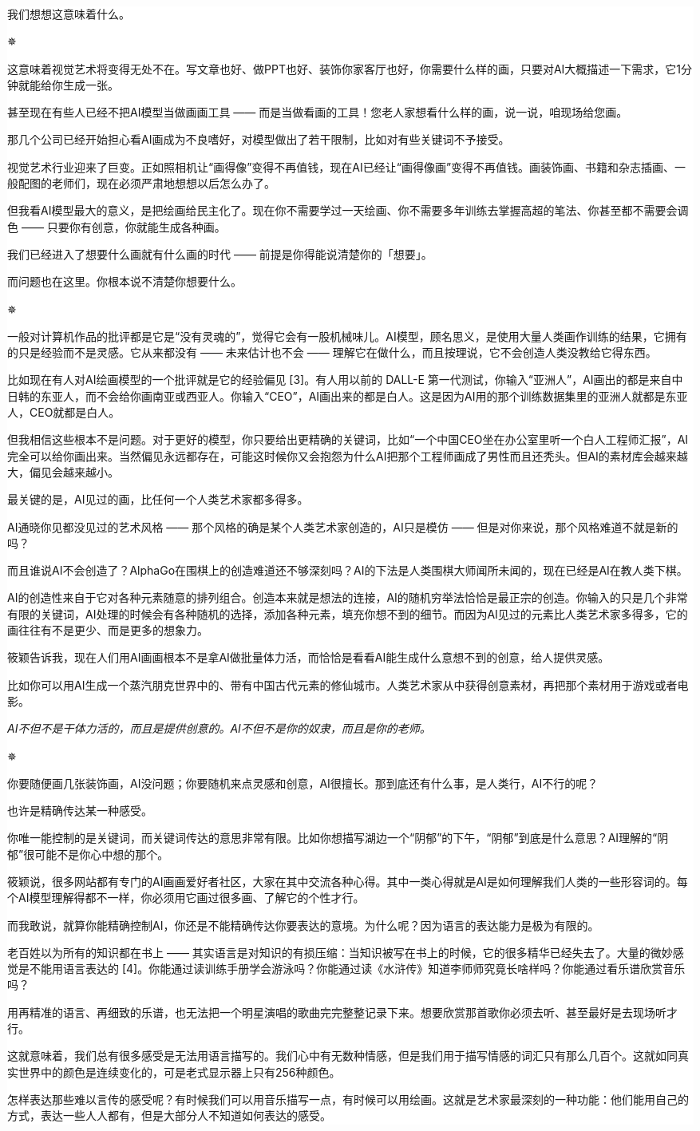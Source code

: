 我们想想这意味着什么。

✵

这意味着视觉艺术将变得无处不在。写文章也好、做PPT也好、装饰你家客厅也好，你需要什么样的画，只要对AI大概描述一下需求，它1分钟就能给你生成一张。

甚至现在有些人已经不把AI模型当做画画工具 —— 而是当做看画的工具！您老人家想看什么样的画，说一说，咱现场给您画。

那几个公司已经开始担心看AI画成为不良嗜好，对模型做出了若干限制，比如对有些关键词不予接受。

视觉艺术行业迎来了巨变。正如照相机让“画得像”变得不再值钱，现在AI已经让“画得像画”变得不再值钱。画装饰画、书籍和杂志插画、一般配图的老师们，现在必须严肃地想想以后怎么办了。

但我看AI模型最大的意义，是把绘画给民主化了。现在你不需要学过一天绘画、你不需要多年训练去掌握高超的笔法、你甚至都不需要会调色 —— 只要你有创意，你就能生成各种画。

我们已经进入了想要什么画就有什么画的时代 —— 前提是你得能说清楚你的「想要」。

而问题也在这里。你根本说不清楚你想要什么。

✵

一般对计算机作品的批评都是它是“没有灵魂的”，觉得它会有一股机械味儿。AI模型，顾名思义，是使用大量人类画作训练的结果，它拥有的只是经验而不是灵感。它从来都没有 —— 未来估计也不会 —— 理解它在做什么，而且按理说，它不会创造人类没教给它得东西。

比如现在有人对AI绘画模型的一个批评就是它的经验偏见 [3]。有人用以前的 DALL-E 第一代测试，你输入“亚洲人”，AI画出的都是来自中日韩的东亚人，而不会给你画南亚或西亚人。你输入“CEO”，AI画出来的都是白人。这是因为AI用的那个训练数据集里的亚洲人就都是东亚人，CEO就都是白人。

但我相信这些根本不是问题。对于更好的模型，你只要给出更精确的关键词，比如“一个中国CEO坐在办公室里听一个白人工程师汇报”，AI完全可以给你画出来。当然偏见永远都存在，可能这时候你又会抱怨为什么AI把那个工程师画成了男性而且还秃头。但AI的素材库会越来越大，偏见会越来越小。

最关键的是，AI见过的画，比任何一个人类艺术家都多得多。

AI通晓你见都没见过的艺术风格 —— 那个风格的确是某个人类艺术家创造的，AI只是模仿 —— 但是对你来说，那个风格难道不就是新的吗？

而且谁说AI不会创造了？AlphaGo在围棋上的创造难道还不够深刻吗？AI的下法是人类围棋大师闻所未闻的，现在已经是AI在教人类下棋。

AI的创造性来自于它对各种元素随意的排列组合。创造本来就是想法的连接，AI的随机穷举法恰恰是最正宗的创造。你输入的只是几个非常有限的关键词，AI处理的时候会有各种随机的选择，添加各种元素，填充你想不到的细节。而因为AI见过的元素比人类艺术家多得多，它的画往往有不是更少、而是更多的想象力。

筱颖告诉我，现在人们用AI画画根本不是拿AI做批量体力活，而恰恰是看看AI能生成什么意想不到的创意，给人提供灵感。

比如你可以用AI生成一个蒸汽朋克世界中的、带有中国古代元素的修仙城市。人类艺术家从中获得创意素材，再把那个素材用于游戏或者电影。

 *AI不但不是干体力活的，而且是提供创意的。AI不但不是你的奴隶，而且是你的老师。*

✵

你要随便画几张装饰画，AI没问题；你要随机来点灵感和创意，AI很擅长。那到底还有什么事，是人类行，AI不行的呢？

也许是精确传达某一种感受。

你唯一能控制的是关键词，而关键词传达的意思非常有限。比如你想描写湖边一个“阴郁”的下午，“阴郁”到底是什么意思？AI理解的“阴郁”很可能不是你心中想的那个。

筱颖说，很多网站都有专门的AI画画爱好者社区，大家在其中交流各种心得。其中一类心得就是AI是如何理解我们人类的一些形容词的。每个AI模型理解得都不一样，你必须用它画过很多画、了解它的个性才行。

而我敢说，就算你能精确控制AI，你还是不能精确传达你要表达的意境。为什么呢？因为语言的表达能力是极为有限的。

老百姓以为所有的知识都在书上 —— 其实语言是对知识的有损压缩：当知识被写在书上的时候，它的很多精华已经失去了。大量的微妙感觉是不能用语言表达的 [4]。你能通过读训练手册学会游泳吗？你能通过读《水浒传》知道李师师究竟长啥样吗？你能通过看乐谱欣赏音乐吗？

用再精准的语言、再细致的乐谱，也无法把一个明星演唱的歌曲完完整整记录下来。想要欣赏那首歌你必须去听、甚至最好是去现场听才行。

这就意味着，我们总有很多感受是无法用语言描写的。我们心中有无数种情感，但是我们用于描写情感的词汇只有那么几百个。这就如同真实世界中的颜色是连续变化的，可是老式显示器上只有256种颜色。

怎样表达那些难以言传的感受呢？有时候我们可以用音乐描写一点，有时候可以用绘画。这就是艺术家最深刻的一种功能：他们能用自己的方式，表达一些人人都有，但是大部分人不知道如何表达的感受。
